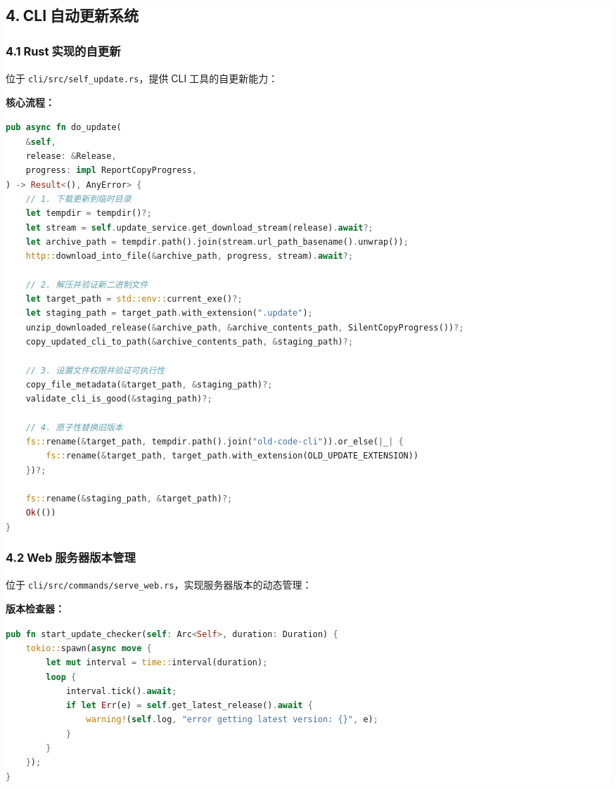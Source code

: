 ## 4. CLI 自动更新系统

### 4.1 Rust 实现的自更新

位于 `cli/src/self_update.rs`，提供 CLI 工具的自更新能力：

**核心流程：**
```rust
pub async fn do_update(
    &self,
    release: &Release,
    progress: impl ReportCopyProgress,
) -> Result<(), AnyError> {
    // 1. 下载更新到临时目录
    let tempdir = tempdir()?;
    let stream = self.update_service.get_download_stream(release).await?;
    let archive_path = tempdir.path().join(stream.url_path_basename().unwrap());
    http::download_into_file(&archive_path, progress, stream).await?;
    
    // 2. 解压并验证新二进制文件
    let target_path = std::env::current_exe()?;
    let staging_path = target_path.with_extension(".update");
    unzip_downloaded_release(&archive_path, &archive_contents_path, SilentCopyProgress())?;
    copy_updated_cli_to_path(&archive_contents_path, &staging_path)?;
    
    // 3. 设置文件权限并验证可执行性
    copy_file_metadata(&target_path, &staging_path)?;
    validate_cli_is_good(&staging_path)?;
    
    // 4. 原子性替换旧版本
    fs::rename(&target_path, tempdir.path().join("old-code-cli")).or_else(|_| {
        fs::rename(&target_path, target_path.with_extension(OLD_UPDATE_EXTENSION))
    })?;
    
    fs::rename(&staging_path, &target_path)?;
    Ok(())
}
```

### 4.2 Web 服务器版本管理

位于 `cli/src/commands/serve_web.rs`，实现服务器版本的动态管理：

**版本检查器：**
```rust
pub fn start_update_checker(self: Arc<Self>, duration: Duration) {
    tokio::spawn(async move {
        let mut interval = time::interval(duration);
        loop {
            interval.tick().await;
            if let Err(e) = self.get_latest_release().await {
                warning!(self.log, "error getting latest version: {}", e);
            }
        }
    });
}
```
